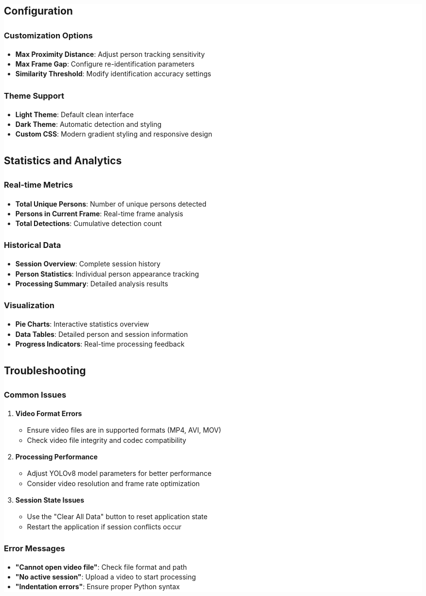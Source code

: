 ## Configuration

### Customization Options
- **Max Proximity Distance**: Adjust person tracking sensitivity
- **Max Frame Gap**: Configure re-identification parameters
- **Similarity Threshold**: Modify identification accuracy settings

### Theme Support
- **Light Theme**: Default clean interface
- **Dark Theme**: Automatic detection and styling
- **Custom CSS**: Modern gradient styling and responsive design

## Statistics and Analytics

### Real-time Metrics
- **Total Unique Persons**: Number of unique persons detected
- **Persons in Current Frame**: Real-time frame analysis
- **Total Detections**: Cumulative detection count

### Historical Data
- **Session Overview**: Complete session history
- **Person Statistics**: Individual person appearance tracking
- **Processing Summary**: Detailed analysis results

### Visualization
- **Pie Charts**: Interactive statistics overview
- **Data Tables**: Detailed person and session information
- **Progress Indicators**: Real-time processing feedback

## Troubleshooting

### Common Issues

1. **Video Format Errors**
   - Ensure video files are in supported formats (MP4, AVI, MOV)
   - Check video file integrity and codec compatibility

2. **Processing Performance**
   - Adjust YOLOv8 model parameters for better performance
   - Consider video resolution and frame rate optimization

3. **Session State Issues**
   - Use the "Clear All Data" button to reset application state
   - Restart the application if session conflicts occur

### Error Messages
- **"Cannot open video file"**: Check file format and path
- **"No active session"**: Upload a video to start processing
- **"Indentation errors"**: Ensure proper Python syntax
